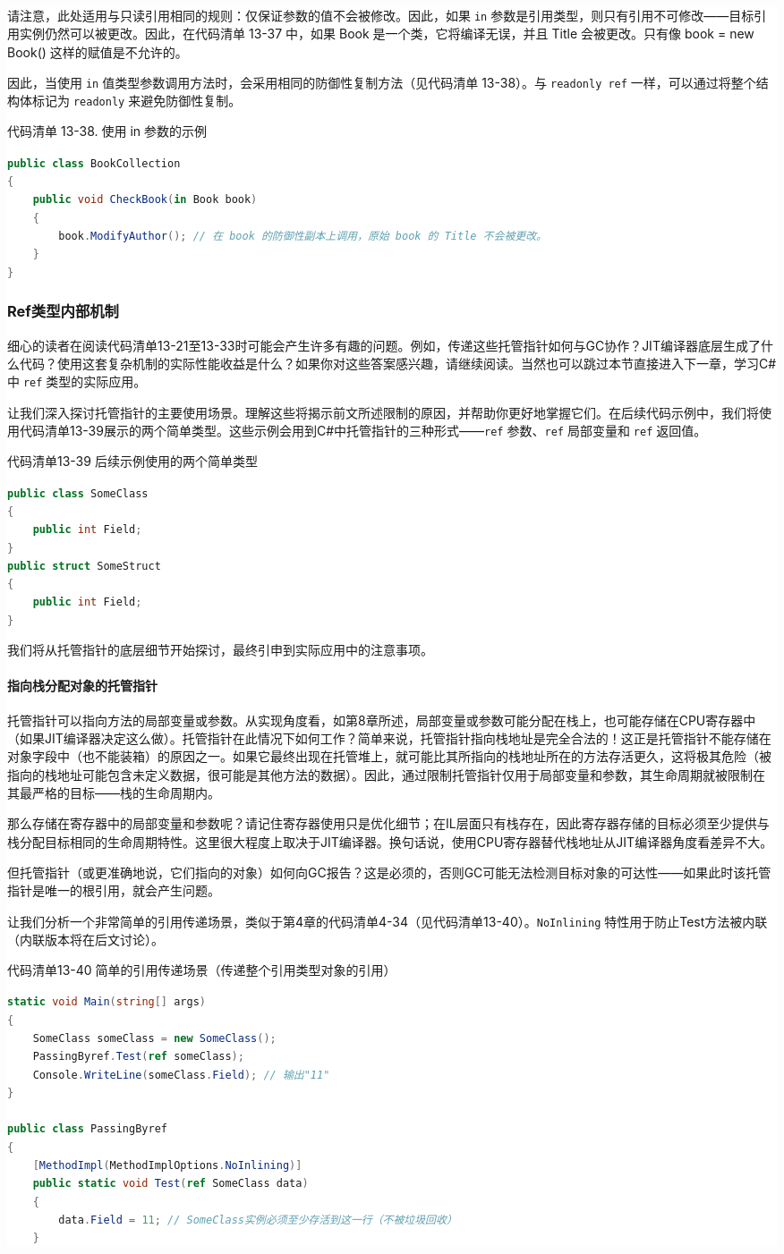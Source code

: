 请注意，此处适用与只读引用相同的规则：仅保证参数的值不会被修改。因此，如果 `in` 参数是引用类型，则只有引用不可修改——目标引用实例仍然可以被更改。因此，在代码清单 13-37 中，如果 Book 是一个类，它将编译无误，并且 Title 会被更改。只有像 book = new Book() 这样的赋值是不允许的。

因此，当使用 `in` 值类型参数调用方法时，会采用相同的防御性复制方法（见代码清单 13-38）。与 `readonly ref` 一样，可以通过将整个结构体标记为 `readonly` 来避免防御性复制。

代码清单 13-38. 使用 in 参数的示例

```c#
public class BookCollection
{ 
    public void CheckBook(in Book book) 
    {
        book.ModifyAuthor(); // 在 book 的防御性副本上调用，原始 book 的 Title 不会被更改。 
    }
}
```

### Ref类型内部机制

细心的读者在阅读代码清单13-21至13-33时可能会产生许多有趣的问题。例如，传递这些托管指针如何与GC协作？JIT编译器底层生成了什么代码？使用这套复杂机制的实际性能收益是什么？如果你对这些答案感兴趣，请继续阅读。当然也可以跳过本节直接进入下一章，学习C#中 `ref` 类型的实际应用。

让我们深入探讨托管指针的主要使用场景。理解这些将揭示前文所述限制的原因，并帮助你更好地掌握它们。在后续代码示例中，我们将使用代码清单13-39展示的两个简单类型。这些示例会用到C#中托管指针的三种形式——`ref` 参数、`ref` 局部变量和 `ref` 返回值。

代码清单13-39 后续示例使用的两个简单类型

```csharp
public class SomeClass  
{ 
    public int Field; 
}  
public struct SomeStruct  
{ 
    public int Field; 
}  
```

我们将从托管指针的底层细节开始探讨，最终引申到实际应用中的注意事项。

#### 指向栈分配对象的托管指针

托管指针可以指向方法的局部变量或参数。从实现角度看，如第8章所述，局部变量或参数可能分配在栈上，也可能存储在CPU寄存器中（如果JIT编译器决定这么做）。托管指针在此情况下如何工作？简单来说，托管指针指向栈地址是完全合法的！这正是托管指针不能存储在对象字段中（也不能装箱）的原因之一。如果它最终出现在托管堆上，就可能比其所指向的栈地址所在的方法存活更久，这将极其危险（被指向的栈地址可能包含未定义数据，很可能是其他方法的数据）。因此，通过限制托管指针仅用于局部变量和参数，其生命周期就被限制在其最严格的目标——栈的生命周期内。

那么存储在寄存器中的局部变量和参数呢？请记住寄存器使用只是优化细节；在IL层面只有栈存在，因此寄存器存储的目标必须至少提供与栈分配目标相同的生命周期特性。这里很大程度上取决于JIT编译器。换句话说，使用CPU寄存器替代栈地址从JIT编译器角度看差异不大。

但托管指针（或更准确地说，它们指向的对象）如何向GC报告？这是必须的，否则GC可能无法检测目标对象的可达性——如果此时该托管指针是唯一的根引用，就会产生问题。

让我们分析一个非常简单的引用传递场景，类似于第4章的代码清单4-34（见代码清单13-40）。`NoInlining` 特性用于防止Test方法被内联（内联版本将在后文讨论）。

代码清单13-40 简单的引用传递场景（传递整个引用类型对象的引用）

```csharp
static void Main(string[] args)  
{ 
    SomeClass someClass = new SomeClass(); 
    PassingByref.Test(ref someClass); 
    Console.WriteLine(someClass.Field); // 输出"11"  
}  

public class PassingByref  
{ 
    [MethodImpl(MethodImplOptions.NoInlining)] 
    public static void Test(ref SomeClass data) 
    { 
        data.Field = 11; // SomeClass实例必须至少存活到这一行（不被垃圾回收）
    }  
```